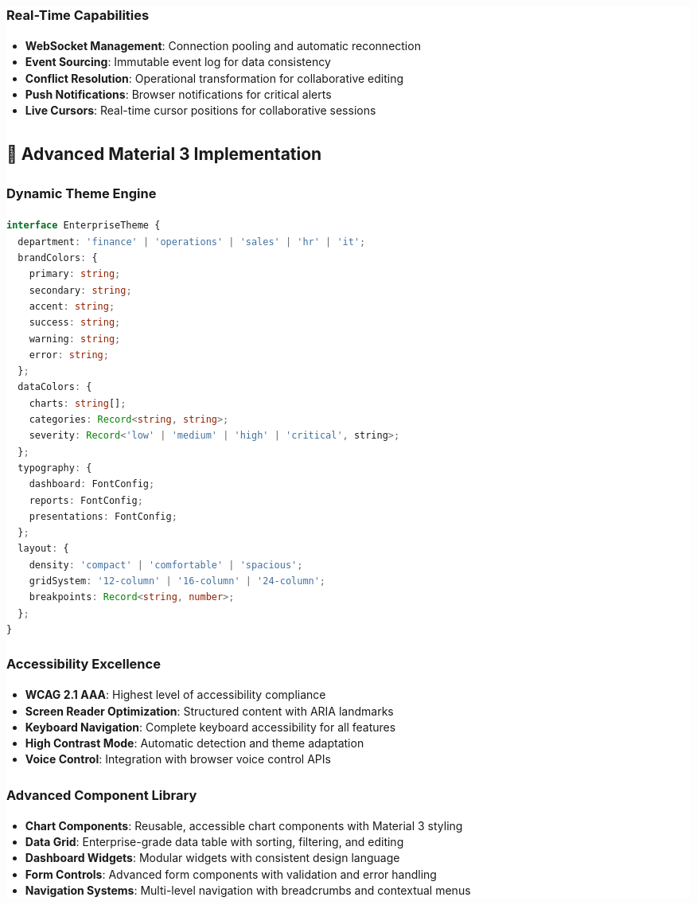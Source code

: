 ### **Real-Time Capabilities**
- **WebSocket Management**: Connection pooling and automatic reconnection
- **Event Sourcing**: Immutable event log for data consistency
- **Conflict Resolution**: Operational transformation for collaborative editing
- **Push Notifications**: Browser notifications for critical alerts
- **Live Cursors**: Real-time cursor positions for collaborative sessions

## 🎨 **Advanced Material 3 Implementation**

### **Dynamic Theme Engine**
```typescript
interface EnterpriseTheme {
  department: 'finance' | 'operations' | 'sales' | 'hr' | 'it';
  brandColors: {
    primary: string;
    secondary: string;
    accent: string;
    success: string;
    warning: string;
    error: string;
  };
  dataColors: {
    charts: string[];
    categories: Record<string, string>;
    severity: Record<'low' | 'medium' | 'high' | 'critical', string>;
  };
  typography: {
    dashboard: FontConfig;
    reports: FontConfig;
    presentations: FontConfig;
  };
  layout: {
    density: 'compact' | 'comfortable' | 'spacious';
    gridSystem: '12-column' | '16-column' | '24-column';
    breakpoints: Record<string, number>;
  };
}
```

### **Accessibility Excellence**
- **WCAG 2.1 AAA**: Highest level of accessibility compliance
- **Screen Reader Optimization**: Structured content with ARIA landmarks
- **Keyboard Navigation**: Complete keyboard accessibility for all features
- **High Contrast Mode**: Automatic detection and theme adaptation
- **Voice Control**: Integration with browser voice control APIs

### **Advanced Component Library**
- **Chart Components**: Reusable, accessible chart components with Material 3 styling
- **Data Grid**: Enterprise-grade data table with sorting, filtering, and editing
- **Dashboard Widgets**: Modular widgets with consistent design language
- **Form Controls**: Advanced form components with validation and error handling
- **Navigation Systems**: Multi-level navigation with breadcrumbs and contextual menus
